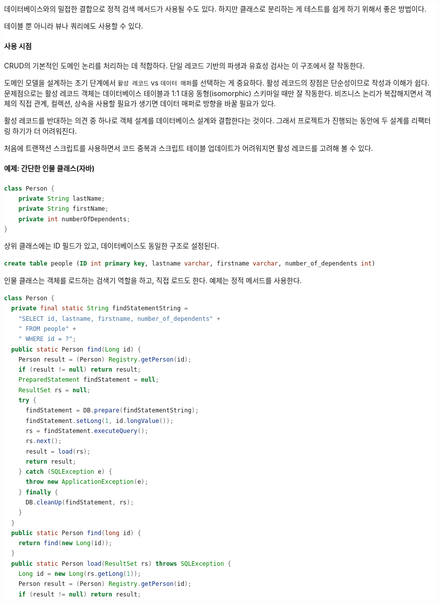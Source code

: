 데이터베이스와의 밀접한 결합으로 정적 검색 메서드가 사용될 수도 있다.
하지만 클래스로 분리하는 게 테스트를 쉽게 하기 위해서 좋은 방법이다.

테이블 뿐 아니라 뷰나 쿼리에도 사용할 수 있다.

#### 사용 시점

CRUD의 기본적인 도메인 논리를 처리하는 데 적합하다.
단일 레코드 기반의 파생과 유효성 검사는 이 구조에서 잘 작동한다.

도메인 모델을 설계하는 초기 단계에서 `활성 레코드` vs `데이터 매퍼`를 선택하는 게 중요하다.
활성 레코드의 장점은 단순성이므로 작성과 이해가 쉽다. 문제점으로는 활성 레코드 객체는 데이터베이스 테이블과 1:1 대응 동형(isomorphic) 스키마일 때만 잘 작동한다.
비즈니스 논리가 복잡해지면서 객체의 직접 관계, 컬렉션, 상속을 사용할 필요가 생기면 데이터 매퍼로 방향을 바꿀 필요가 있다.

활성 레코드를 반대하는 의견 중 하나로 객체 설계를 데이터베이스 설계와 결합한다는 것이다.
그래서 프로젝트가 진행되는 동안에 두 설계를 리팩터링 하기가 더 어려워진다.

처음에 트랜잭션 스크립트를 사용하면서 코드 중복과 스크립트 테이블 업데이트가 어려워지면 활성 레코드를 고려해 볼 수 있다.

#### 예제: 간단한 인물 클래스(자바)

``` java
class Person {
    private String lastName;
    private String firstName;
    private int numberOfDependents;
}
```

상위 클래스에는 ID 필드가 있고, 데이터베이스도 동일한 구조로 설정된다.

``` sql
create table people (ID int primary key, lastname varchar, firstname varchar, number_of_dependents int)
```

인물 클래스는 객체를 로드하는 검색기 역할을 하고, 직접 로드도 한다. 예제는 정적 메서드를 사용한다.

``` java
class Person {
  private final static String findStatementString =
    "SELECT id, lastname, firstname, number_of_dependents" +
    " FROM people" +
    " WHERE id = ?";
  public static Person find(Long id) {
    Person result = (Person) Registry.getPerson(id);
    if (result != null) return result;
    PreparedStatement findStatement = null;
    ResultSet rs = null;
    try {
      findStatement = DB.prepare(findStatementString);
      findStatement.setLong(1, id.longValue());
      rs = findStatement.executeQuery();
      rs.next();
      result = load(rs);
      return result;
    } catch (SQLException e) {
      throw new ApplicationException(e);
    } finally {
      DB.cleanUp(findStatement, rs);
    }
  }
  public static Person find(long id) {
    return find(new Long(id));
  }
  public static Person load(ResultSet rs) throws SQLException {
    Long id = new Long(rs.getLong(1));
    Person result = (Person) Registry.getPerson(id);
    if (result != null) return result;
```